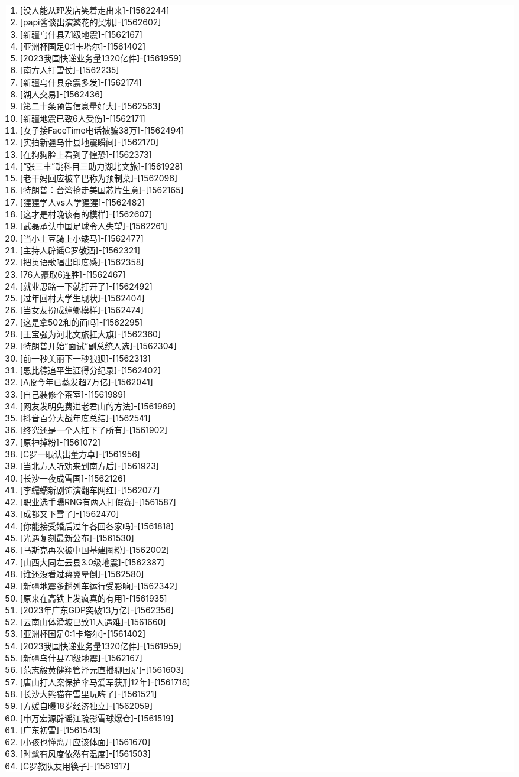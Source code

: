 1. [没人能从理发店笑着走出来]-[1562244]
1. [papi酱谈出演繁花的契机]-[1562602]
1. [新疆乌什县7.1级地震]-[1562167]
1. [亚洲杯国足0:1卡塔尔]-[1561402]
1. [2023我国快递业务量1320亿件]-[1561959]
1. [南方人打雪仗]-[1562235]
1. [新疆乌什县余震多发]-[1562174]
1. [湖人交易]-[1562436]
1. [第二十条预告信息量好大]-[1562563]
1. [新疆地震已致6人受伤]-[1562171]
1. [女子接FaceTime电话被骗38万]-[1562494]
1. [实拍新疆乌什县地震瞬间]-[1562170]
1. [在狗狗脸上看到了惶恐]-[1562373]
1. [“张三丰”跳科目三助力湖北文旅]-[1561928]
1. [老干妈回应被辛巴称为预制菜]-[1562096]
1. [特朗普：台湾抢走美国芯片生意]-[1562165]
1. [猩猩学人vs人学猩猩]-[1562482]
1. [这才是村晚该有的模样]-[1562607]
1. [武磊承认中国足球令人失望]-[1562261]
1. [当小土豆骑上小矮马]-[1562477]
1. [主持人辟谣C罗敬酒]-[1562321]
1. [把英语歌唱出印度感]-[1562358]
1. [76人豪取6连胜]-[1562467]
1. [就业思路一下就打开了]-[1562492]
1. [过年回村大学生现状]-[1562404]
1. [当女友扮成蟑螂模样]-[1562474]
1. [这是拿502和的面吗]-[1562295]
1. [王宝强为河北文旅扛大旗]-[1562360]
1. [特朗普开始“面试”副总统人选]-[1562304]
1. [前一秒美丽下一秒狼狈]-[1562313]
1. [恩比德追平生涯得分纪录]-[1562402]
1. [A股今年已蒸发超7万亿]-[1562041]
1. [自己装修个茶室]-[1561989]
1. [网友发明免费进老君山的方法]-[1561969]
1. [抖音百分大战年度总结]-[1562541]
1. [终究还是一个人扛下了所有]-[1561902]
1. [原神掉粉]-[1561072]
1. [C罗一眼认出董方卓]-[1561956]
1. [当北方人听劝来到南方后]-[1561923]
1. [长沙一夜成雪国]-[1562126]
1. [李蠕蠕新剧饰演翻车网红]-[1562077]
1. [职业选手曝RNG有两人打假赛]-[1561587]
1. [成都又下雪了]-[1562470]
1. [你能接受婚后过年各回各家吗]-[1561818]
1. [光遇复刻最新公布]-[1561530]
1. [马斯克再次被中国基建圈粉]-[1562002]
1. [山西大同左云县3.0级地震]-[1562387]
1. [谁还没看过蒋翼晕倒]-[1562580]
1. [新疆地震多趟列车运行受影响]-[1562342]
1. [原来在高铁上发疯真的有用]-[1561935]
1. [2023年广东GDP突破13万亿]-[1562356]
1. [云南山体滑坡已致11人遇难]-[1561660]
1. [亚洲杯国足0:1卡塔尔]-[1561402]
1. [2023我国快递业务量1320亿件]-[1561959]
1. [新疆乌什县7.1级地震]-[1562167]
1. [范志毅黄健翔管泽元直播聊国足]-[1561603]
1. [唐山打人案保护伞马爱军获刑12年]-[1561718]
1. [长沙大熊猫在雪里玩嗨了]-[1561521]
1. [方媛自曝18岁经济独立]-[1562059]
1. [申万宏源辟谣江疏影雪球爆仓]-[1561519]
1. [广东初雪]-[1561543]
1. [小孩也懂离开应该体面]-[1561670]
1. [时髦有风度依然有温度]-[1561503]
1. [C罗教队友用筷子]-[1561917]
